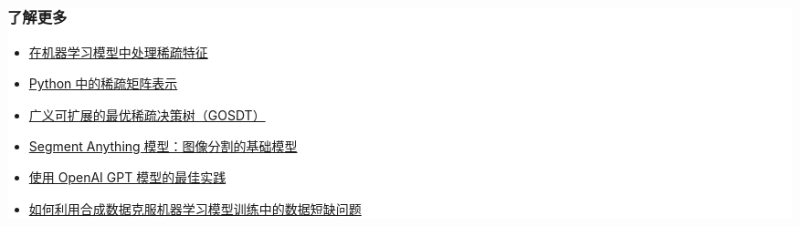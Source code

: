 ### 了解更多

+   [在机器学习模型中处理稀疏特征](https://www.kdnuggets.com/2021/01/sparse-features-machine-learning-models.html)

+   [Python 中的稀疏矩阵表示](https://www.kdnuggets.com/2020/05/sparse-matrix-representation-python.html)

+   [广义可扩展的最优稀疏决策树（GOSDT）](https://www.kdnuggets.com/2023/02/generalized-scalable-optimal-sparse-decision-treesgosdt.html)

+   [Segment Anything 模型：图像分割的基础模型](https://www.kdnuggets.com/2023/07/segment-anything-model-foundation-model-image-segmentation.html)

+   [使用 OpenAI GPT 模型的最佳实践](https://www.kdnuggets.com/2023/08/best-practices-openai-gpt-model.html)

+   [如何利用合成数据克服机器学习模型训练中的数据短缺问题](https://www.kdnuggets.com/2022/03/synthetic-data-overcome-data-shortages-machine-learning-model-training.html)
